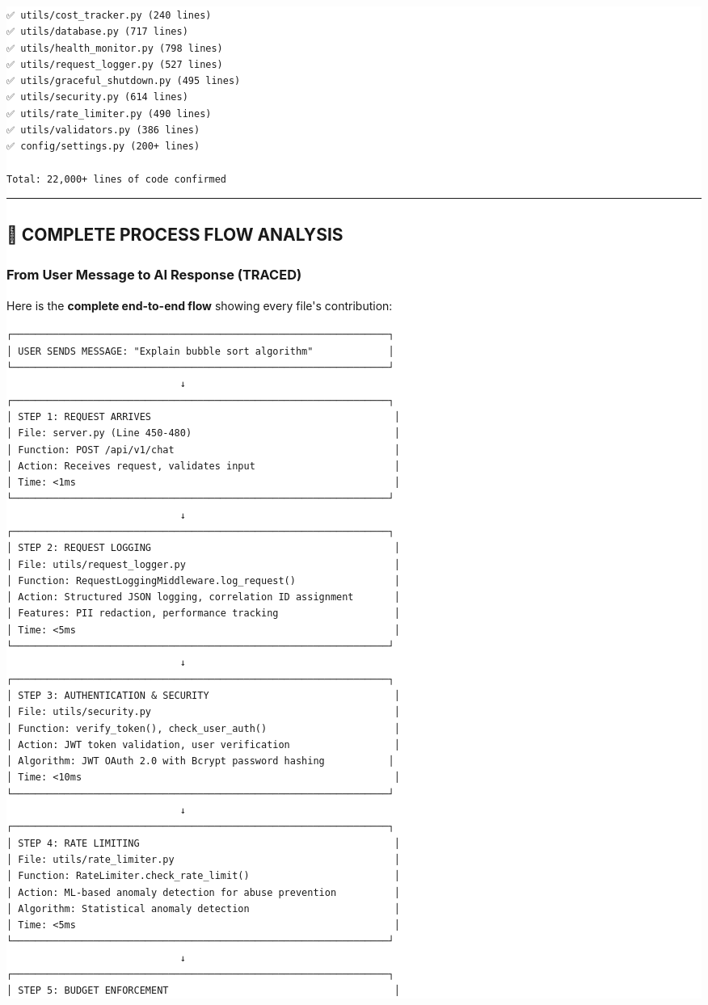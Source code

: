 ```
✅ utils/cost_tracker.py (240 lines)
✅ utils/database.py (717 lines)
✅ utils/health_monitor.py (798 lines)
✅ utils/request_logger.py (527 lines)
✅ utils/graceful_shutdown.py (495 lines)
✅ utils/security.py (614 lines)
✅ utils/rate_limiter.py (490 lines)
✅ utils/validators.py (386 lines)
✅ config/settings.py (200+ lines)

Total: 22,000+ lines of code confirmed
```

---

## 🔄 COMPLETE PROCESS FLOW ANALYSIS

### From User Message to AI Response (TRACED)

Here is the **complete end-to-end flow** showing every file's contribution:

```
┌─────────────────────────────────────────────────────────────────┐
│ USER SENDS MESSAGE: "Explain bubble sort algorithm"             │
└─────────────────────────────────────────────────────────────────┘
                              ↓
┌─────────────────────────────────────────────────────────────────┐
│ STEP 1: REQUEST ARRIVES                                          │
│ File: server.py (Line 450-480)                                   │
│ Function: POST /api/v1/chat                                      │
│ Action: Receives request, validates input                        │
│ Time: <1ms                                                       │
└─────────────────────────────────────────────────────────────────┘
                              ↓
┌─────────────────────────────────────────────────────────────────┐
│ STEP 2: REQUEST LOGGING                                          │
│ File: utils/request_logger.py                                    │
│ Function: RequestLoggingMiddleware.log_request()                 │
│ Action: Structured JSON logging, correlation ID assignment       │
│ Features: PII redaction, performance tracking                    │
│ Time: <5ms                                                       │
└─────────────────────────────────────────────────────────────────┘
                              ↓
┌─────────────────────────────────────────────────────────────────┐
│ STEP 3: AUTHENTICATION & SECURITY                                │
│ File: utils/security.py                                          │
│ Function: verify_token(), check_user_auth()                      │
│ Action: JWT token validation, user verification                  │
│ Algorithm: JWT OAuth 2.0 with Bcrypt password hashing           │
│ Time: <10ms                                                      │
└─────────────────────────────────────────────────────────────────┘
                              ↓
┌─────────────────────────────────────────────────────────────────┐
│ STEP 4: RATE LIMITING                                            │
│ File: utils/rate_limiter.py                                      │
│ Function: RateLimiter.check_rate_limit()                         │
│ Action: ML-based anomaly detection for abuse prevention          │
│ Algorithm: Statistical anomaly detection                         │
│ Time: <5ms                                                       │
└─────────────────────────────────────────────────────────────────┘
                              ↓
┌─────────────────────────────────────────────────────────────────┐
│ STEP 5: BUDGET ENFORCEMENT                                       │
```